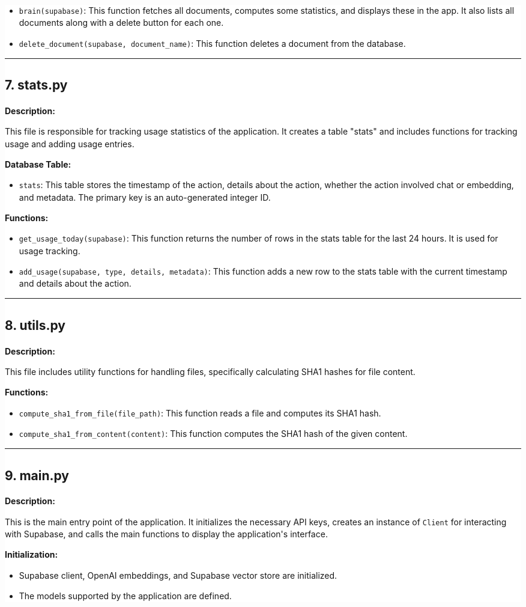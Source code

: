 - `brain(supabase)`: This function fetches all documents, computes some statistics, and displays these in the app. It also lists all documents along with a delete button for each one.

- `delete_document(supabase, document_name)`: This function deletes a document from the database.

---

## 7. **stats.py**

**Description:**

This file is responsible for tracking usage statistics of the application. It creates a table "stats" and includes functions for tracking usage and adding usage entries.

**Database Table:**

- `stats`: This table stores the timestamp of the action, details about the action, whether the action involved chat or embedding, and metadata. The primary key is an auto-generated integer ID.

**Functions:**

- `get_usage_today(supabase)`: This function returns the number of rows in the stats table for the last 24 hours. It is used for usage tracking.

- `add_usage(supabase, type, details, metadata)`: This function adds a new row to the stats table with the current timestamp and details about the action.

---

## 8. **utils.py**

**Description:**

This file includes utility functions for handling files, specifically calculating SHA1 hashes for file content.

**Functions:**

- `compute_sha1_from_file(file_path)`: This function reads a file and computes its SHA1 hash.

- `compute_sha1_from_content(content)`: This function computes the SHA1 hash of the given content.

---

## 9. **main.py**

**Description:**

This is the main entry point of the application. It initializes the necessary API keys, creates an instance of `Client` for interacting with Supabase, and calls the main functions to display the application's interface.

**Initialization:**

- Supabase client, OpenAI embeddings, and Supabase vector store are initialized.

- The models supported by the application are defined.
